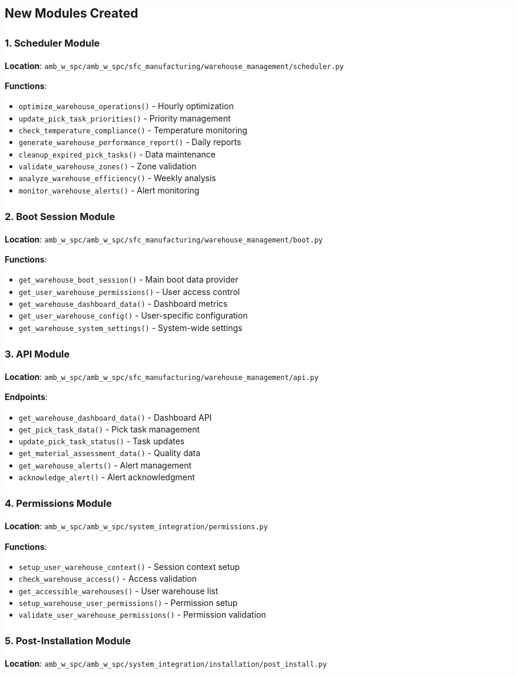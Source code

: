 ## New Modules Created

### 1. Scheduler Module

**Location**: `amb_w_spc/amb_w_spc/sfc_manufacturing/warehouse_management/scheduler.py`

**Functions**:
- `optimize_warehouse_operations()` - Hourly optimization
- `update_pick_task_priorities()` - Priority management
- `check_temperature_compliance()` - Temperature monitoring
- `generate_warehouse_performance_report()` - Daily reports
- `cleanup_expired_pick_tasks()` - Data maintenance
- `validate_warehouse_zones()` - Zone validation
- `analyze_warehouse_efficiency()` - Weekly analysis
- `monitor_warehouse_alerts()` - Alert monitoring

### 2. Boot Session Module

**Location**: `amb_w_spc/amb_w_spc/sfc_manufacturing/warehouse_management/boot.py`

**Functions**:
- `get_warehouse_boot_session()` - Main boot data provider
- `get_user_warehouse_permissions()` - User access control
- `get_warehouse_dashboard_data()` - Dashboard metrics
- `get_user_warehouse_config()` - User-specific configuration
- `get_warehouse_system_settings()` - System-wide settings

### 3. API Module

**Location**: `amb_w_spc/amb_w_spc/sfc_manufacturing/warehouse_management/api.py`

**Endpoints**:
- `get_warehouse_dashboard_data()` - Dashboard API
- `get_pick_task_data()` - Pick task management
- `update_pick_task_status()` - Task updates
- `get_material_assessment_data()` - Quality data
- `get_warehouse_alerts()` - Alert management
- `acknowledge_alert()` - Alert acknowledgment

### 4. Permissions Module

**Location**: `amb_w_spc/amb_w_spc/system_integration/permissions.py`

**Functions**:
- `setup_user_warehouse_context()` - Session context setup
- `check_warehouse_access()` - Access validation
- `get_accessible_warehouses()` - User warehouse list
- `setup_warehouse_user_permissions()` - Permission setup
- `validate_user_warehouse_permissions()` - Permission validation

### 5. Post-Installation Module

**Location**: `amb_w_spc/amb_w_spc/system_integration/installation/post_install.py`
